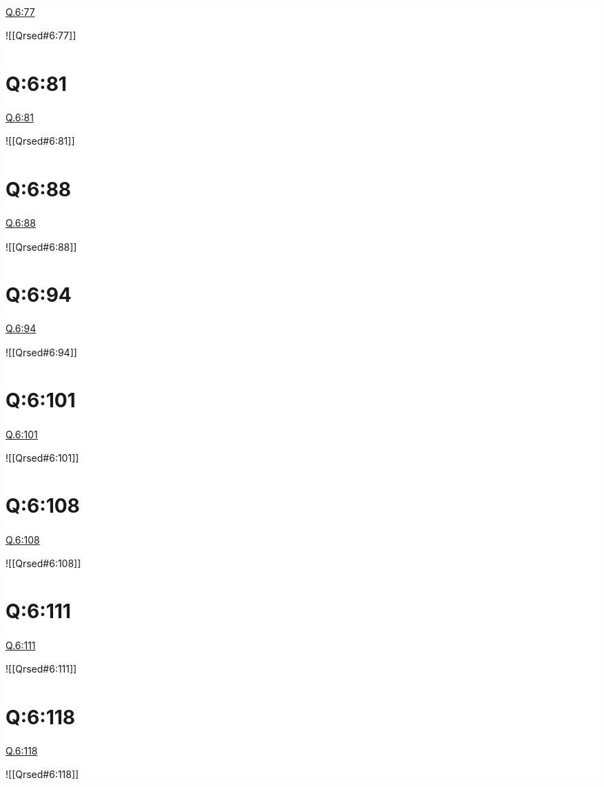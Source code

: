 [Q.6:77](https://quran.com/6:77/tafsirs/ar-tafsir-al-tabari)

![[Qrsed#6:77]]

# Q:6:81

[Q.6:81](https://quran.com/6:81/tafsirs/ar-tafsir-al-tabari)

![[Qrsed#6:81]]

# Q:6:88

[Q.6:88](https://quran.com/6:88/tafsirs/ar-tafsir-al-tabari)

![[Qrsed#6:88]]

# Q:6:94

[Q.6:94](https://quran.com/6:94/tafsirs/ar-tafsir-al-tabari)

![[Qrsed#6:94]]

# Q:6:101

[Q.6:101](https://quran.com/6:101/tafsirs/ar-tafsir-al-tabari)

![[Qrsed#6:101]]

# Q:6:108

[Q.6:108](https://quran.com/6:108/tafsirs/ar-tafsir-al-tabari)

![[Qrsed#6:108]]

# Q:6:111

[Q.6:111](https://quran.com/6:111/tafsirs/ar-tafsir-al-tabari)

![[Qrsed#6:111]]

# Q:6:118

[Q.6:118](https://quran.com/6:118/tafsirs/ar-tafsir-al-tabari)

![[Qrsed#6:118]]

